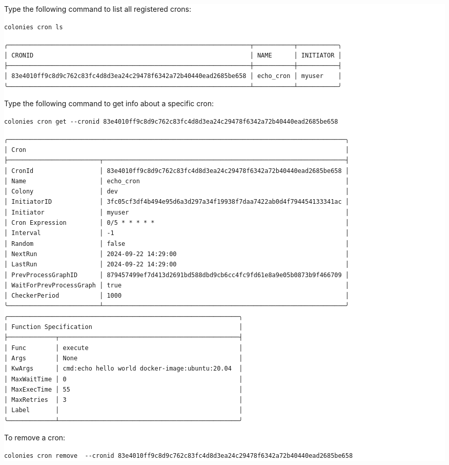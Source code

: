 Type the following command to list all registered crons:

```console
colonies cron ls
```

```console
╭──────────────────────────────────────────────────────────────────┬───────────┬───────────╮
│ CRONID                                                           │ NAME      │ INITIATOR │
├──────────────────────────────────────────────────────────────────┼───────────┼───────────┤
│ 83e4010ff9c8d9c762c83fc4d8d3ea24c29478f6342a72b40440ead2685be658 │ echo_cron │ myuser    │
╰──────────────────────────────────────────────────────────────────┴───────────┴───────────╯
```

Type the following command to get info about a specific cron:

```console
colonies cron get --cronid 83e4010ff9c8d9c762c83fc4d8d3ea24c29478f6342a72b40440ead2685be658
```

```console
╭────────────────────────────────────────────────────────────────────────────────────────────╮
│ Cron                                                                                       │
├─────────────────────────┬──────────────────────────────────────────────────────────────────┤
│ CronId                  │ 83e4010ff9c8d9c762c83fc4d8d3ea24c29478f6342a72b40440ead2685be658 │
│ Name                    │ echo_cron                                                        │
│ Colony                  │ dev                                                              │
│ InitiatorID             │ 3fc05cf3df4b494e95d6a3d297a34f19938f7daa7422ab0d4f794454133341ac │
│ Initiator               │ myuser                                                           │
│ Cron Expression         │ 0/5 * * * * *                                                    │
│ Interval                │ -1                                                               │
│ Random                  │ false                                                            │
│ NextRun                 │ 2024-09-22 14:29:00                                              │
│ LastRun                 │ 2024-09-22 14:29:00                                              │
│ PrevProcessGraphID      │ 879457499ef7d413d2691bd588dbd9cb6cc4fc9fd61e8a9e05b0873b9f466709 │
│ WaitForPrevProcessGraph │ true                                                             │
│ CheckerPeriod           │ 1000                                                             │
╰─────────────────────────┴──────────────────────────────────────────────────────────────────╯
╭───────────────────────────────────────────────────────────────╮
│ Function Specification                                        │
├─────────────┬─────────────────────────────────────────────────┤
│ Func        │ execute                                         │
│ Args        │ None                                            │
│ KwArgs      │ cmd:echo hello world docker-image:ubuntu:20.04  │
│ MaxWaitTime │ 0                                               │
│ MaxExecTime │ 55                                              │
│ MaxRetries  │ 3                                               │
│ Label       │                                                 │
╰─────────────┴─────────────────────────────────────────────────╯
```

To remove a cron:
```console
colonies cron remove  --cronid 83e4010ff9c8d9c762c83fc4d8d3ea24c29478f6342a72b40440ead2685be658
```
